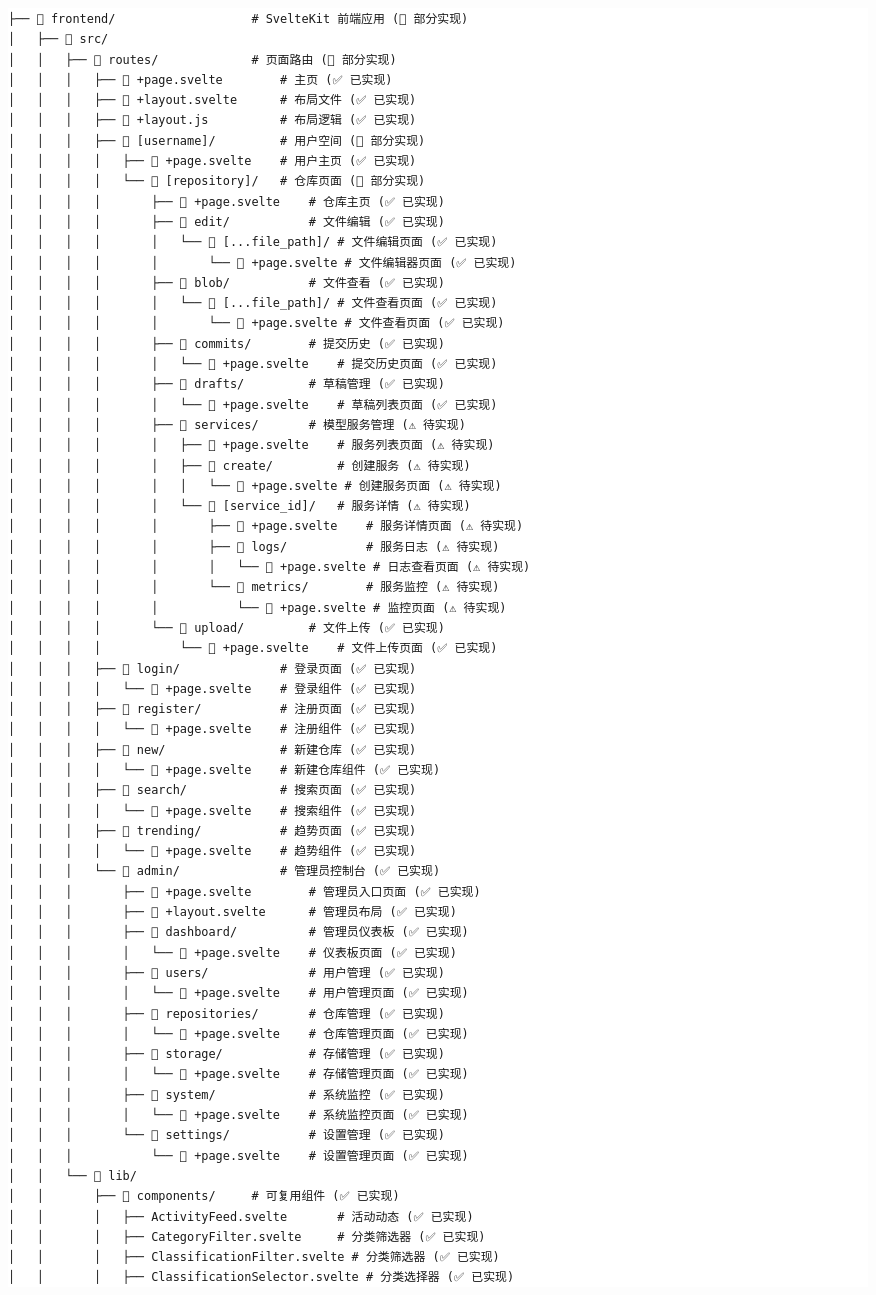```
├── 📁 frontend/                   # SvelteKit 前端应用 (🔄 部分实现)
│   ├── 📁 src/
│   │   ├── 📁 routes/             # 页面路由 (🔄 部分实现)
│   │   │   ├── 📄 +page.svelte        # 主页 (✅ 已实现)
│   │   │   ├── 📄 +layout.svelte      # 布局文件 (✅ 已实现)
│   │   │   ├── 📄 +layout.js          # 布局逻辑 (✅ 已实现)
│   │   │   ├── 📁 [username]/         # 用户空间 (🔄 部分实现)
│   │   │   │   ├── 📄 +page.svelte    # 用户主页 (✅ 已实现)
│   │   │   │   └── 📁 [repository]/   # 仓库页面 (🔄 部分实现)
│   │   │   │       ├── 📄 +page.svelte    # 仓库主页 (✅ 已实现)
│   │   │   │       ├── 📁 edit/           # 文件编辑 (✅ 已实现)
│   │   │   │       │   └── 📁 [...file_path]/ # 文件编辑页面 (✅ 已实现)
│   │   │   │       │       └── 📄 +page.svelte # 文件编辑器页面 (✅ 已实现)
│   │   │   │       ├── 📁 blob/           # 文件查看 (✅ 已实现)
│   │   │   │       │   └── 📁 [...file_path]/ # 文件查看页面 (✅ 已实现)
│   │   │   │       │       └── 📄 +page.svelte # 文件查看页面 (✅ 已实现)
│   │   │   │       ├── 📁 commits/        # 提交历史 (✅ 已实现)
│   │   │   │       │   └── 📄 +page.svelte    # 提交历史页面 (✅ 已实现)
│   │   │   │       ├── 📁 drafts/         # 草稿管理 (✅ 已实现)
│   │   │   │       │   └── 📄 +page.svelte    # 草稿列表页面 (✅ 已实现)
│   │   │   │       ├── 📁 services/       # 模型服务管理 (⚠️ 待实现)
│   │   │   │       │   ├── 📄 +page.svelte    # 服务列表页面 (⚠️ 待实现)
│   │   │   │       │   ├── 📁 create/         # 创建服务 (⚠️ 待实现)
│   │   │   │       │   │   └── 📄 +page.svelte # 创建服务页面 (⚠️ 待实现)
│   │   │   │       │   └── 📁 [service_id]/   # 服务详情 (⚠️ 待实现)
│   │   │   │       │       ├── 📄 +page.svelte    # 服务详情页面 (⚠️ 待实现)
│   │   │   │       │       ├── 📁 logs/           # 服务日志 (⚠️ 待实现)
│   │   │   │       │       │   └── 📄 +page.svelte # 日志查看页面 (⚠️ 待实现)
│   │   │   │       │       └── 📁 metrics/        # 服务监控 (⚠️ 待实现)
│   │   │   │       │           └── 📄 +page.svelte # 监控页面 (⚠️ 待实现)
│   │   │   │       └── 📁 upload/         # 文件上传 (✅ 已实现)
│   │   │   │           └── 📄 +page.svelte    # 文件上传页面 (✅ 已实现)
│   │   │   ├── 📁 login/              # 登录页面 (✅ 已实现)
│   │   │   │   └── 📄 +page.svelte    # 登录组件 (✅ 已实现)
│   │   │   ├── 📁 register/           # 注册页面 (✅ 已实现)
│   │   │   │   └── 📄 +page.svelte    # 注册组件 (✅ 已实现)
│   │   │   ├── 📁 new/                # 新建仓库 (✅ 已实现)
│   │   │   │   └── 📄 +page.svelte    # 新建仓库组件 (✅ 已实现)
│   │   │   ├── 📁 search/             # 搜索页面 (✅ 已实现)
│   │   │   │   └── 📄 +page.svelte    # 搜索组件 (✅ 已实现)
│   │   │   ├── 📁 trending/           # 趋势页面 (✅ 已实现)
│   │   │   │   └── 📄 +page.svelte    # 趋势组件 (✅ 已实现)
│   │   │   └── 📁 admin/              # 管理员控制台 (✅ 已实现)
│   │   │       ├── 📄 +page.svelte        # 管理员入口页面 (✅ 已实现)
│   │   │       ├── 📄 +layout.svelte      # 管理员布局 (✅ 已实现)
│   │   │       ├── 📁 dashboard/          # 管理员仪表板 (✅ 已实现)
│   │   │       │   └── 📄 +page.svelte    # 仪表板页面 (✅ 已实现)
│   │   │       ├── 📁 users/              # 用户管理 (✅ 已实现)
│   │   │       │   └── 📄 +page.svelte    # 用户管理页面 (✅ 已实现)
│   │   │       ├── 📁 repositories/       # 仓库管理 (✅ 已实现)
│   │   │       │   └── 📄 +page.svelte    # 仓库管理页面 (✅ 已实现)
│   │   │       ├── 📁 storage/            # 存储管理 (✅ 已实现)
│   │   │       │   └── 📄 +page.svelte    # 存储管理页面 (✅ 已实现)
│   │   │       ├── 📁 system/             # 系统监控 (✅ 已实现)
│   │   │       │   └── 📄 +page.svelte    # 系统监控页面 (✅ 已实现)
│   │   │       └── 📁 settings/           # 设置管理 (✅ 已实现)
│   │   │           └── 📄 +page.svelte    # 设置管理页面 (✅ 已实现)
│   │   └── 📁 lib/
│   │       ├── 📁 components/     # 可复用组件 (✅ 已实现)
│   │       │   ├── ActivityFeed.svelte       # 活动动态 (✅ 已实现)
│   │       │   ├── CategoryFilter.svelte     # 分类筛选器 (✅ 已实现)
│   │       │   ├── ClassificationFilter.svelte # 分类筛选器 (✅ 已实现)
│   │       │   ├── ClassificationSelector.svelte # 分类选择器 (✅ 已实现)
```
